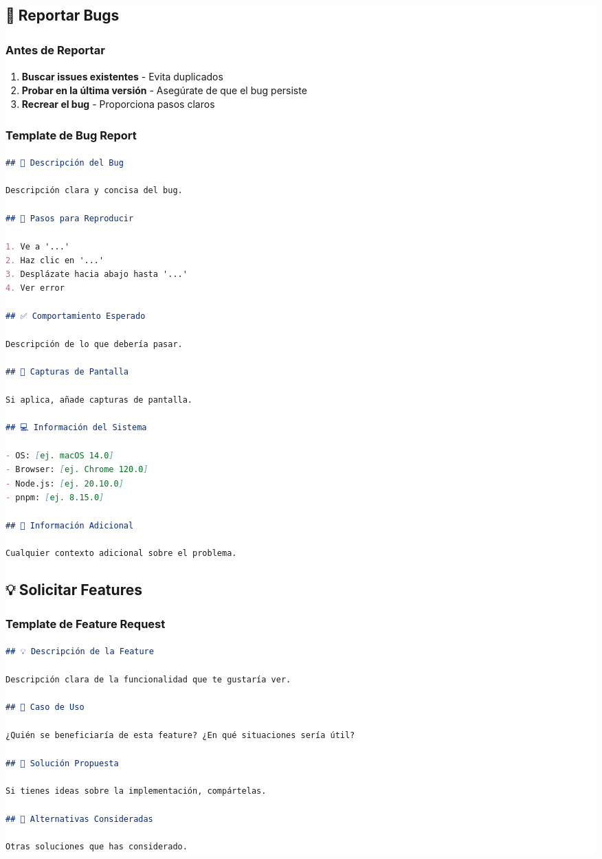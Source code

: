 ## 🐛 Reportar Bugs

### Antes de Reportar

1. **Buscar issues existentes** - Evita duplicados
2. **Probar en la última versión** - Asegúrate de que el bug persiste
3. **Recrear el bug** - Proporciona pasos claros

### Template de Bug Report

```markdown
## 🐛 Descripción del Bug

Descripción clara y concisa del bug.

## 🔄 Pasos para Reproducir

1. Ve a '...'
2. Haz clic en '...'
3. Desplázate hacia abajo hasta '...'
4. Ver error

## ✅ Comportamiento Esperado

Descripción de lo que debería pasar.

## 📸 Capturas de Pantalla

Si aplica, añade capturas de pantalla.

## 💻 Información del Sistema

- OS: [ej. macOS 14.0]
- Browser: [ej. Chrome 120.0]
- Node.js: [ej. 20.10.0]
- pnpm: [ej. 8.15.0]

## 📝 Información Adicional

Cualquier contexto adicional sobre el problema.
```

## 💡 Solicitar Features

### Template de Feature Request

```markdown
## 💡 Descripción de la Feature

Descripción clara de la funcionalidad que te gustaría ver.

## 🎯 Caso de Uso

¿Quién se beneficiaría de esta feature? ¿En qué situaciones sería útil?

## 💭 Solución Propuesta

Si tienes ideas sobre la implementación, compártelas.

## 🔄 Alternativas Consideradas

Otras soluciones que has considerado.

```